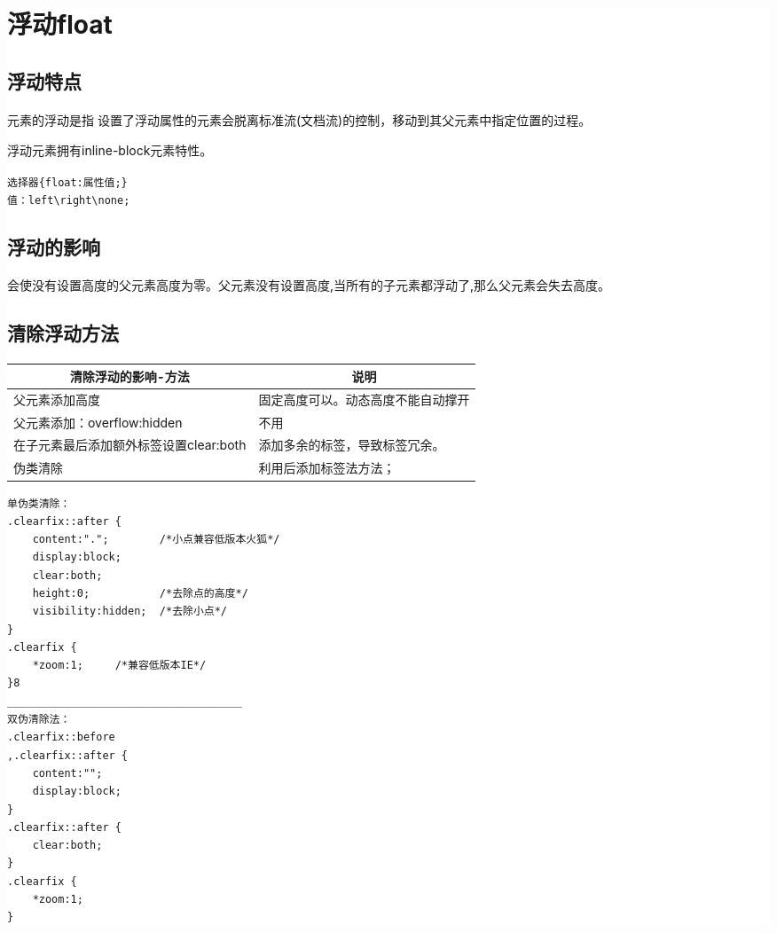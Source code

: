 # 浮动float

## 浮动特点

元素的浮动是指 设置了浮动属性的元素会脱离标准流(文档流)的控制，移动到其父元素中指定位置的过程。

浮动元素拥有inline-block元素特性。

```
选择器{float:属性值;}
值：left\right\none;
```

## 浮动的影响

会使没有设置高度的父元素高度为零。父元素没有设置高度,当所有的子元素都浮动了,那么父元素会失去高度。

## 清除浮动方法

| 清除浮动的影响-方法                    | 说明                               |
| -------------------------------------- | ---------------------------------- |
| 父元素添加高度                         | 固定高度可以。动态高度不能自动撑开 |
| 父元素添加：overflow:hidden            | 不用                               |
| 在子元素最后添加额外标签设置clear:both | 添加多余的标签，导致标签冗余。     |
| 伪类清除                               | 利用后添加标签法方法；             |

```
单伪类清除：
.clearfix::after {
	content:".";		/*小点兼容低版本火狐*/
	display:block;
	clear:both;
	height:0;			/*去除点的高度*/
	visibility:hidden;  /*去除小点*/
}
.clearfix {
	*zoom:1;     /*兼容低版本IE*/
}8
_____________________________________
双伪清除法：
.clearfix::before
,.clearfix::after {
	content:"";
	display:block;
}
.clearfix::after {
	clear:both;
}
.clearfix {
	*zoom:1;
}
```
